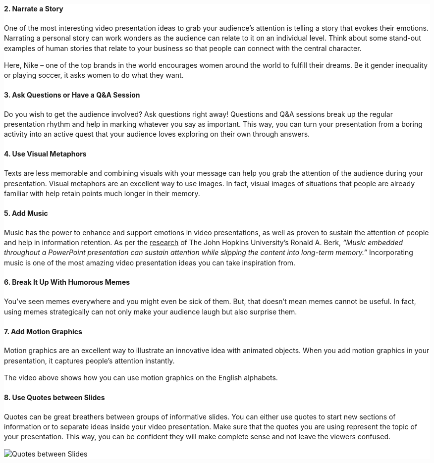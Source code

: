 #### 2\.  Narrate a Story

One of the most interesting video presentation ideas to grab your audience’s attention is telling a story that evokes their emotions. Narrating a personal story can work wonders as the audience can relate to it on an individual level. Think about some stand-out examples of human stories that relate to your business so that people can connect with the central character.

Here, Nike – one of the top brands in the world encourages women around the world to fulfill their dreams. Be it gender inequality or playing soccer, it asks women to do what they want.

#### 3\.  Ask Questions or Have a Q&A Session

Do you wish to get the audience involved? Ask questions right away! Questions and Q&A sessions break up the regular presentation rhythm and help in marking whatever you say as important. This way, you can turn your presentation from a boring activity into an active quest that your audience loves exploring on their own through answers.

#### 4\.  Use Visual Metaphors

Texts are less memorable and combining visuals with your message can help you grab the attention of the audience during your presentation. Visual metaphors are an excellent way to use images. In fact, visual images of situations that people are already familiar with help retain points much longer in their memory.

#### 5\.  Add Music

Music has the power to enhance and support emotions in video presentations, as well as proven to sustain the attention of people and help in information retention. As per the [research](https://www.ronberk.com/articles/2011%5Fresearch.pdf) of The John Hopkins University’s Ronald A. Berk, _“Music embedded throughout a PowerPoint presentation can sustain attention while slipping the content into long-term memory.”_ Incorporating music is one of the most amazing video presentation ideas you can take inspiration from.

#### 6\.  Break It Up With Humorous Memes

You’ve seen memes everywhere and you might even be sick of them. But, that doesn’t mean memes cannot be useful. In fact, using memes strategically can not only make your audience laugh but also surprise them.

#### 7\.  Add Motion Graphics

Motion graphics are an excellent way to illustrate an innovative idea with animated objects. When you add motion graphics in your presentation, it captures people’s attention instantly.

The video above shows how you can use motion graphics on the English alphabets.

#### 8\.  Use Quotes between Slides

Quotes can be great breathers between groups of informative slides. You can either use quotes to start new sections of information or to separate ideas inside your video presentation. Make sure that the quotes you are using represent the topic of your presentation. This way, you can be confident they will make complete sense and not leave the viewers confused.

![Quotes between Slides](https://images.wondershare.com/filmora/article-images/use-quotes-between-slides.jpg)
